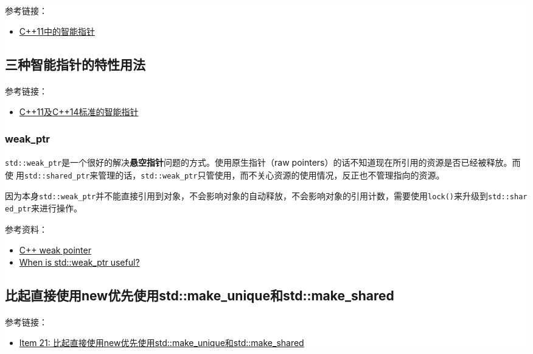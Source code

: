 参考链接：
- [C++11中的智能指针](https://my.oschina.net/hevakelcj/blog/465978)

## 三种智能指针的特性用法

参考链接：
- [C++11及C++14标准的智能指针](https://blog.csdn.net/haolexiao/article/details/56773039)

### weak_ptr
`std::weak_ptr`是一个很好的解决**悬空指针**问题的方式。使用原生指针（raw pointers）的话不知道现在所引用的资源是否已经被释放。而使
用`std::shared_ptr`来管理的话，`std::weak_ptr`只管使用，而不关心资源的使用情况，反正也不管理指向的资源。

因为本身`std::weak_ptr`并不能直接引用到对象，不会影响对象的自动释放，不会影响对象的引用计数，需要使用`lock()`来升级到`std::shared_ptr`来进行操作。

参考资料：
- [C++ weak pointer](https://my.oschina.net/u/2368952/blog/416606)
- [When is std::weak_ptr useful?](https://stackoverflow.com/questions/12030650/when-is-stdweak-ptr-useful)

## 比起直接使用new优先使用std::make_unique和std::make_shared

参考链接：
- [Item 21: 比起直接使用new优先使用std::make_unique和std::make_shared](https://www.cnblogs.com/boydfd/p/5146432.html)
